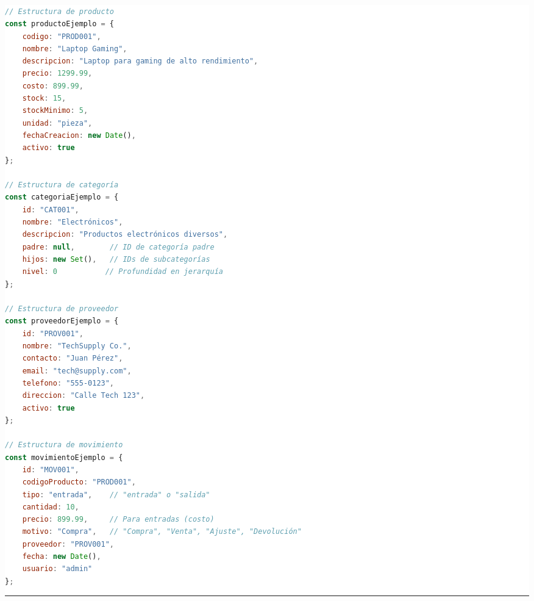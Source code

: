 ```javascript
// Estructura de producto
const productoEjemplo = {
    codigo: "PROD001",
    nombre: "Laptop Gaming",
    descripcion: "Laptop para gaming de alto rendimiento",
    precio: 1299.99,
    costo: 899.99,
    stock: 15,
    stockMinimo: 5,
    unidad: "pieza",
    fechaCreacion: new Date(),
    activo: true
};

// Estructura de categoría
const categoriaEjemplo = {
    id: "CAT001",
    nombre: "Electrónicos",
    descripcion: "Productos electrónicos diversos",
    padre: null,        // ID de categoría padre
    hijos: new Set(),   // IDs de subcategorías
    nivel: 0           // Profundidad en jerarquía
};

// Estructura de proveedor
const proveedorEjemplo = {
    id: "PROV001",
    nombre: "TechSupply Co.",
    contacto: "Juan Pérez",
    email: "tech@supply.com",
    telefono: "555-0123",
    direccion: "Calle Tech 123",
    activo: true
};

// Estructura de movimiento
const movimientoEjemplo = {
    id: "MOV001",
    codigoProducto: "PROD001",
    tipo: "entrada",    // "entrada" o "salida"
    cantidad: 10,
    precio: 899.99,     // Para entradas (costo)
    motivo: "Compra",   // "Compra", "Venta", "Ajuste", "Devolución"
    proveedor: "PROV001",
    fecha: new Date(),
    usuario: "admin"
};
```

---
